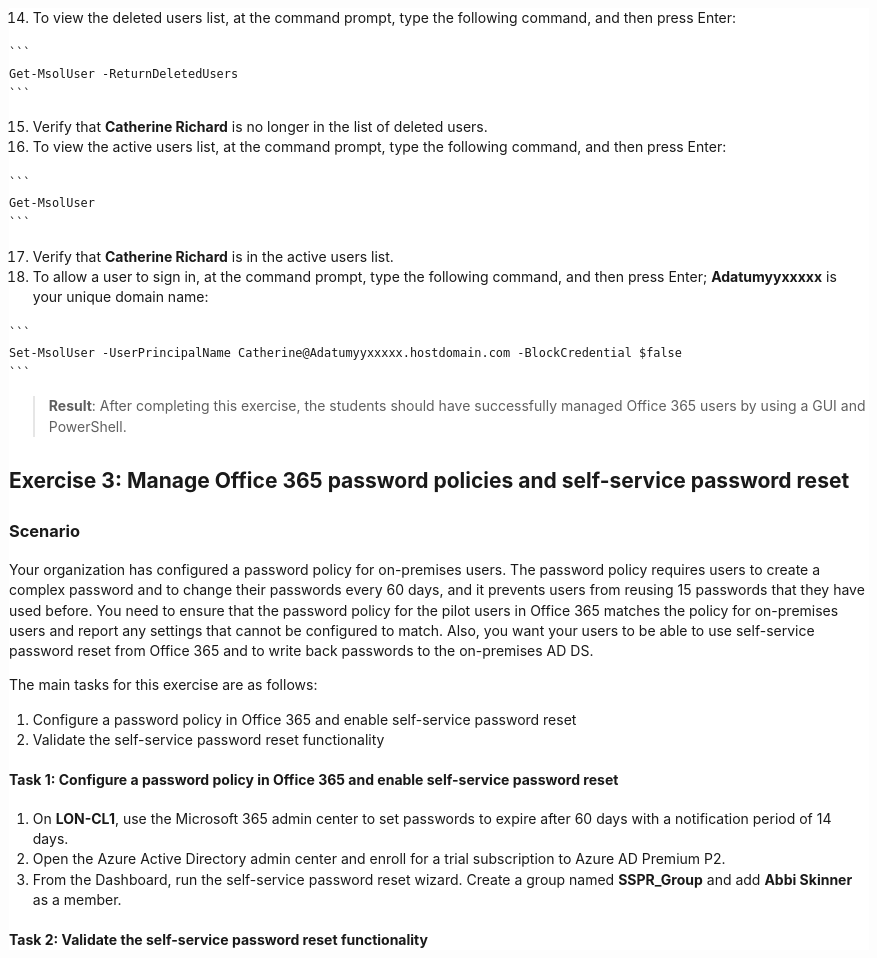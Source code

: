 14.  To view the deleted users list, at the command prompt, type the following command, and then press Enter:

    ```
    Get-MsolUser -ReturnDeletedUsers
    ```

15.  Verify that **Catherine Richard** is no longer in the list of deleted users.
16.  To view the active users list, at the command prompt, type the following command, and then press Enter:

    ```
    Get-MsolUser
    ```

17.  Verify that **Catherine Richard** is in the active users list.
18.  To allow a user to sign in, at the command prompt, type the following command, and then press Enter; **Adatumyyxxxxx** is your unique domain name:

    ```
    Set-MsolUser -UserPrincipalName Catherine@Adatumyyxxxxx.hostdomain.com -BlockCredential $false
    ```

> **Result**: After completing this exercise, the students should have successfully managed Office 365 users by using a GUI and PowerShell.


## Exercise 3: Manage Office 365 password policies and self-service password reset

### Scenario
  Your organization has configured a password policy for on-premises users. The password policy requires users to create a complex password and to change their passwords every 60 days, and it prevents users from reusing 15 passwords that they have used before. You need to ensure that the password policy for the pilot users in Office 365 matches the policy for on-premises users and report any settings that cannot be configured to match. Also, you want your users to be able to use self-service password reset from Office 365 and to write back passwords to the on-premises AD DS.

The main tasks for this exercise are as follows:

1.  Configure a password policy in Office 365 and enable self-service password reset
2.  Validate the self-service password reset functionality


#### Task 1: Configure a password policy in Office 365 and enable self-service password reset

1.  On **LON-CL1**, use the Microsoft 365 admin center to set passwords to expire after 60 days with a notification period of 14 days.
2.  Open the Azure Active Directory admin center and enroll for a trial subscription to Azure AD Premium P2.
3.  From the Dashboard, run the self-service password reset wizard. Create a group named **SSPR_Group** and add **Abbi Skinner** as a member.


#### Task 2: Validate the self-service password reset functionality
